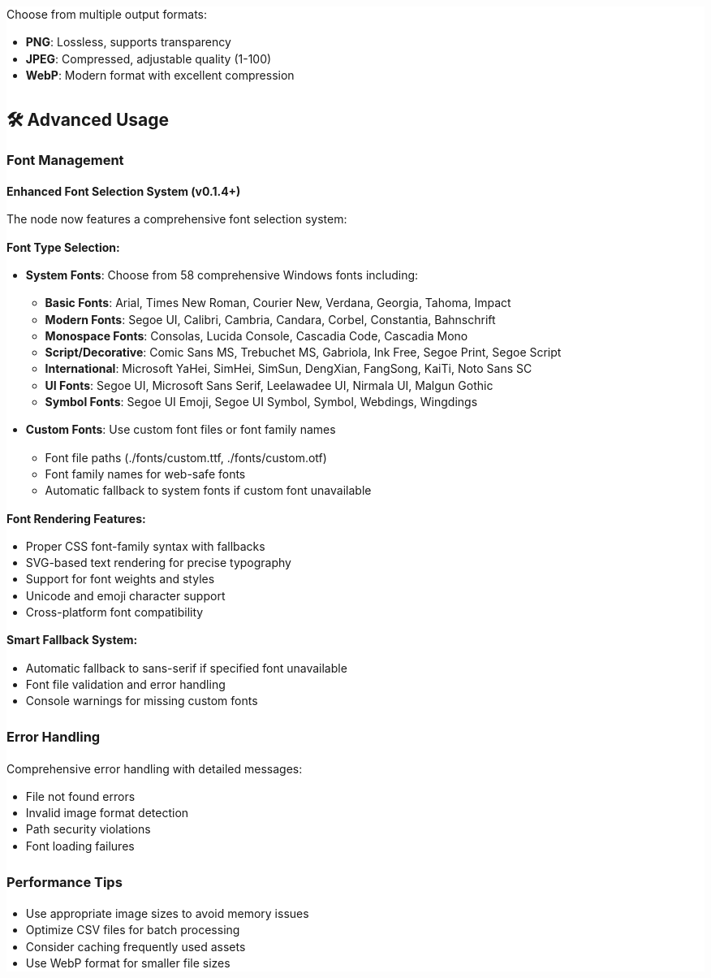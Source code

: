 Choose from multiple output formats:
- **PNG**: Lossless, supports transparency
- **JPEG**: Compressed, adjustable quality (1-100)
- **WebP**: Modern format with excellent compression

## 🛠️ Advanced Usage

### Font Management

**Enhanced Font Selection System (v0.1.4+)**

The node now features a comprehensive font selection system:

**Font Type Selection:**
- **System Fonts**: Choose from 58 comprehensive Windows fonts including:
  - **Basic Fonts**: Arial, Times New Roman, Courier New, Verdana, Georgia, Tahoma, Impact
  - **Modern Fonts**: Segoe UI, Calibri, Cambria, Candara, Corbel, Constantia, Bahnschrift
  - **Monospace Fonts**: Consolas, Lucida Console, Cascadia Code, Cascadia Mono
  - **Script/Decorative**: Comic Sans MS, Trebuchet MS, Gabriola, Ink Free, Segoe Print, Segoe Script
  - **International**: Microsoft YaHei, SimHei, SimSun, DengXian, FangSong, KaiTi, Noto Sans SC
  - **UI Fonts**: Segoe UI, Microsoft Sans Serif, Leelawadee UI, Nirmala UI, Malgun Gothic
  - **Symbol Fonts**: Segoe UI Emoji, Segoe UI Symbol, Symbol, Webdings, Wingdings

- **Custom Fonts**: Use custom font files or font family names
  - Font file paths (./fonts/custom.ttf, ./fonts/custom.otf)
  - Font family names for web-safe fonts
  - Automatic fallback to system fonts if custom font unavailable

**Font Rendering Features:**
- Proper CSS font-family syntax with fallbacks
- SVG-based text rendering for precise typography
- Support for font weights and styles
- Unicode and emoji character support
- Cross-platform font compatibility

**Smart Fallback System:**
- Automatic fallback to sans-serif if specified font unavailable
- Font file validation and error handling
- Console warnings for missing custom fonts

### Error Handling

Comprehensive error handling with detailed messages:
- File not found errors
- Invalid image format detection
- Path security violations
- Font loading failures

### Performance Tips

- Use appropriate image sizes to avoid memory issues
- Optimize CSV files for batch processing
- Consider caching frequently used assets
- Use WebP format for smaller file sizes

